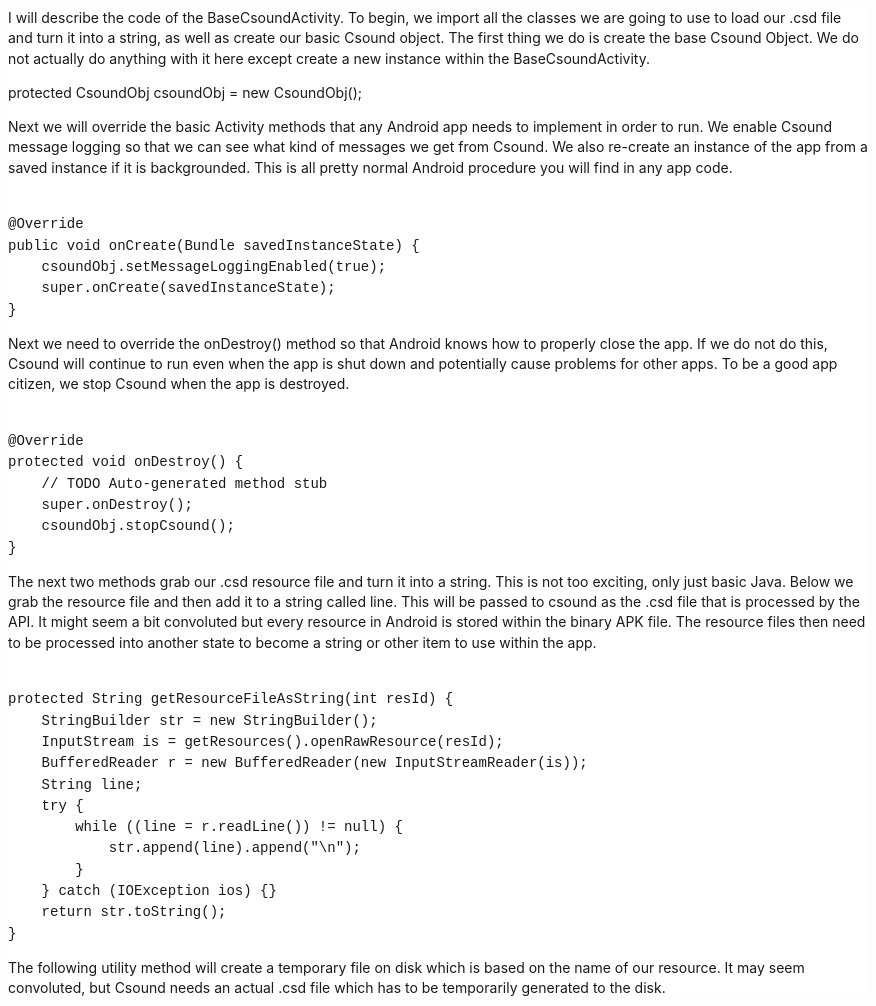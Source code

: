 I will describe the code of the BaseCsoundActivity. To begin, we import all the classes we are going to use to load our .csd file and turn it into a string, as well as create our basic Csound object. The first thing we do is create the base Csound Object. We do not actually do anything with it here except create a new instance within the BaseCsoundActivity.

protected CsoundObj csoundObj = new CsoundObj();

Next we will override the basic Activity methods that any Android app needs to implement in order to run. We enable Csound message logging so that we can see what kind of messages we get from Csound. We also re-create an instance of the app from a saved instance if it is backgrounded. This is all pretty normal Android procedure you will find in any app code.

<pre><font face="courier new">
@Override
public void onCreate(Bundle savedInstanceState) {
    csoundObj.setMessageLoggingEnabled(true);
    super.onCreate(savedInstanceState);
}
</pre></font>

Next we need to override the onDestroy() method so that Android knows how to properly close the app. If we do not do this, Csound will continue to run even when the app is shut down and potentially cause problems for other apps. To be a good app citizen, we stop Csound when the app is destroyed.

<pre><font face="courier new">
@Override
protected void onDestroy() {
    // TODO Auto-generated method stub
    super.onDestroy();
    csoundObj.stopCsound();
}
</pre></font>

The next two methods grab our .csd resource file and turn it into a string. This is not too exciting, only just basic Java. Below we grab the resource file and then add it to a string called line. This will be passed to csound as the .csd file that is processed by the API. It might seem a bit convoluted but every resource in Android is stored within the binary APK file. The resource files then need to be processed into another state to become a string or other item to use within the app.

<pre><font face="courier new">
protected String getResourceFileAsString(int resId) {
    StringBuilder str = new StringBuilder();
    InputStream is = getResources().openRawResource(resId);
    BufferedReader r = new BufferedReader(new InputStreamReader(is));
    String line;
    try {
        while ((line = r.readLine()) != null) {
            str.append(line).append("\n");
        }
    } catch (IOException ios) {}
    return str.toString();
}
</pre></font>

The following utility method will create a temporary file on disk which is based on the name of our resource. It may seem convoluted, but Csound needs an actual .csd file which has to be temporarily generated to the disk.
